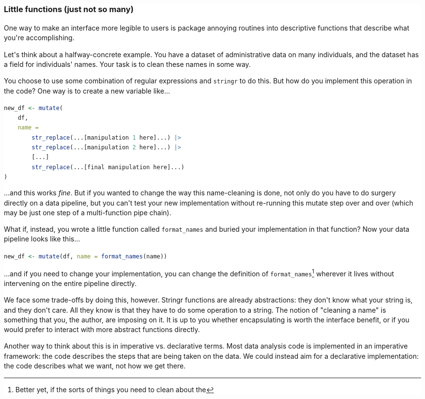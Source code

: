 ### Little functions (just not so many)

One way to make an interface more legible to users is package annoying
routines into descriptive functions that describe what you're
accomplishing.

Let's think about a halfway-concrete example. You have a dataset of
administrative data on many individuals, and the dataset has a field for
individuals' names. Your task is to clean these names in some way.

You choose to use some combination of regular expressions and `stringr`
to do this. But how do you implement this operation in the code? One way
is to create a new variable like...

``` r
new_df <- mutate(
    df, 
    name = 
        str_replace(...[manipulation 1 here]...) |>
        str_replace(...[manipulation 2 here]...) |>
        [...]
        str_replace(...[final manipulation here]...)
)
```

...and this works *fine*. But if you wanted to change the way this
name-cleaning is done, not only do you have to do surgery directly on a
data pipeline, but you can't test your new implementation without
re-running this mutate step over and over (which may be just one step of
a multi-function pipe chain).

What if, instead, you wrote a little function called `format_names` and
buried your implementation in that function? Now your data pipeline
looks like this...

``` r
new_df <- mutate(df, name = format_names(name))
```

...and if you need to change your implementation, you can change the
definition of `format_names`[^2] wherever it lives without intervening
on the entire pipeline directly.

We face some trade-offs by doing this, however. Stringr functions are
already abstractions: they don't know what your string is, and they
don't care. All they know is that they have to do some operation to a
string. The notion of "cleaning a name" is something that you, the
author, are imposing on it. It is up to you whether encapsulating is
worth the interface benefit, or if you would prefer to interact with
more abstract functions directly.

Another way to think about this is in imperative vs. declarative terms.
Most data analysis code is implemented in an imperative framework: the
code describes the steps that are being taken on the data. We could
instead aim for a declarative implementation: the code describes what we
want, not how we get there.


[^1]: It is also worth noting that merely *hiding* the messiness behing
[^2]: Better yet, if the sorts of things you need to clean about the